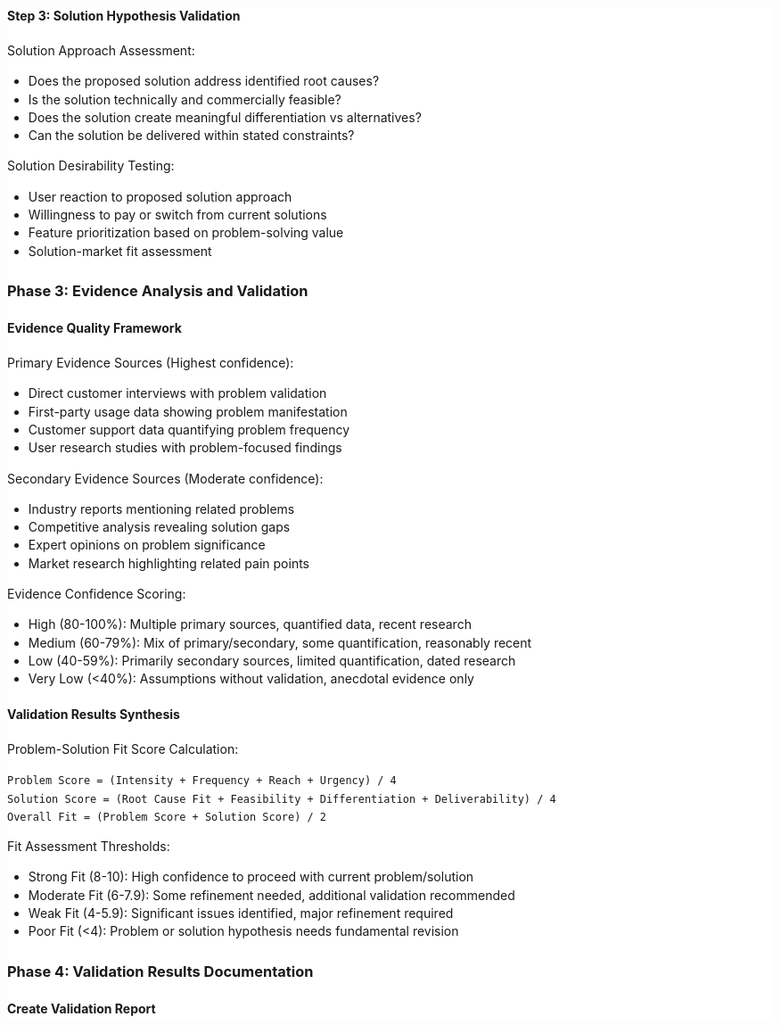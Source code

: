 #### Step 3: Solution Hypothesis Validation

Solution Approach Assessment:
- Does the proposed solution address identified root causes?
- Is the solution technically and commercially feasible?
- Does the solution create meaningful differentiation vs alternatives?
- Can the solution be delivered within stated constraints?

Solution Desirability Testing:
- User reaction to proposed solution approach
- Willingness to pay or switch from current solutions
- Feature prioritization based on problem-solving value
- Solution-market fit assessment

### Phase 3: Evidence Analysis and Validation

#### Evidence Quality Framework

Primary Evidence Sources (Highest confidence):
- Direct customer interviews with problem validation
- First-party usage data showing problem manifestation
- Customer support data quantifying problem frequency
- User research studies with problem-focused findings

Secondary Evidence Sources (Moderate confidence):
- Industry reports mentioning related problems
- Competitive analysis revealing solution gaps
- Expert opinions on problem significance
- Market research highlighting related pain points

Evidence Confidence Scoring:
- High (80-100%): Multiple primary sources, quantified data, recent research
- Medium (60-79%): Mix of primary/secondary, some quantification, reasonably recent
- Low (40-59%): Primarily secondary sources, limited quantification, dated research
- Very Low (<40%): Assumptions without validation, anecdotal evidence only

#### Validation Results Synthesis

Problem-Solution Fit Score Calculation:

```txt
Problem Score = (Intensity + Frequency + Reach + Urgency) / 4
Solution Score = (Root Cause Fit + Feasibility + Differentiation + Deliverability) / 4
Overall Fit = (Problem Score + Solution Score) / 2
```

Fit Assessment Thresholds:
- Strong Fit (8-10): High confidence to proceed with current problem/solution
- Moderate Fit (6-7.9): Some refinement needed, additional validation recommended
- Weak Fit (4-5.9): Significant issues identified, major refinement required
- Poor Fit (<4): Problem or solution hypothesis needs fundamental revision

### Phase 4: Validation Results Documentation

#### Create Validation Report
